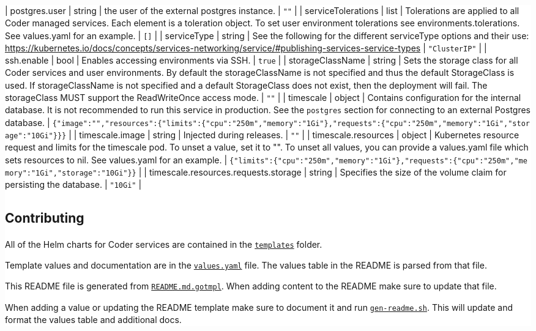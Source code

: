 | postgres.user                          | string | the user of the external postgres instance.                                                                                                                                                                                                                                                                                                        | `""`                                                                                                                          |
| serviceTolerations                     | list   | Tolerations are applied to all Coder managed services. Each element is a toleration object. To set user environment tolerations see environments.tolerations. See values.yaml for an example.                                                                                                                                                      | `[]`                                                                                                                          |
| serviceType                            | string | See the following for the different serviceType options and their use: https://kubernetes.io/docs/concepts/services-networking/service/#publishing-services-service-types                                                                                                                                                                          | `"ClusterIP"`                                                                                                                 |
| ssh.enable                             | bool   | Enables accessing environments via SSH.                                                                                                                                                                                                                                                                                                            | `true`                                                                                                                        |
| storageClassName                       | string | Sets the storage class for all Coder services and user environments. By default the storageClassName is not specified and thus the default StorageClass is used. If storageClassName is not specified and a default StorageClass does not exist, then the deployment will fail. The storageClass MUST support the ReadWriteOnce access mode.       | `""`                                                                                                                          |
| timescale                              | object | Contains configuration for the internal database. It is not recommended to run this service in production. See the `postgres` section for connecting to an external Postgres database.                                                                                                                                                             | `{"image":"","resources":{"limits":{"cpu":"250m","memory":"1Gi"},"requests":{"cpu":"250m","memory":"1Gi","storage":"10Gi"}}}` |
| timescale.image                        | string | Injected during releases.                                                                                                                                                                                                                                                                                                                          | `""`                                                                                                                          |
| timescale.resources                    | object | Kubernetes resource request and limits for the timescale pod. To unset a value, set it to "". To unset all values, you can provide a values.yaml file which sets resources to nil. See values.yaml for an example.                                                                                                                                 | `{"limits":{"cpu":"250m","memory":"1Gi"},"requests":{"cpu":"250m","memory":"1Gi","storage":"10Gi"}}`                          |
| timescale.resources.requests.storage   | string | Specifies the size of the volume claim for persisting the database.                                                                                                                                                                                                                                                                                | `"10Gi"`                                                                                                                      |

## Contributing

All of the Helm charts for Coder services are contained in the
[`templates`][template-folder] folder.

Template values and documentation are in the [`values.yaml`][values-file] file.
The values table in the README is parsed from that file.

This README file is generated from [`README.md.gotmpl`][readme-template-file].
When adding content to the README make sure to update that file.

When adding a value or updating the README template make sure to document it
and run [`gen-readme.sh`][gen-readme-file]. This will update and format the
values table and additional docs.

[helm-repo]: https://helm.coder.com/
[template-folder]: https://github.com/cdr/enterprise-helm/tree/master/templates
[values-file]: https://github.com/cdr/enterprise-helm/blob/master/values.yaml
[readme-template-file]: https://github.com/cdr/enterprise-helm/blob/master/README.md.gotmpl
[gen-readme-file]: https://github.com/cdr/enterprise-helm/blob/master/gen-readme.sh
